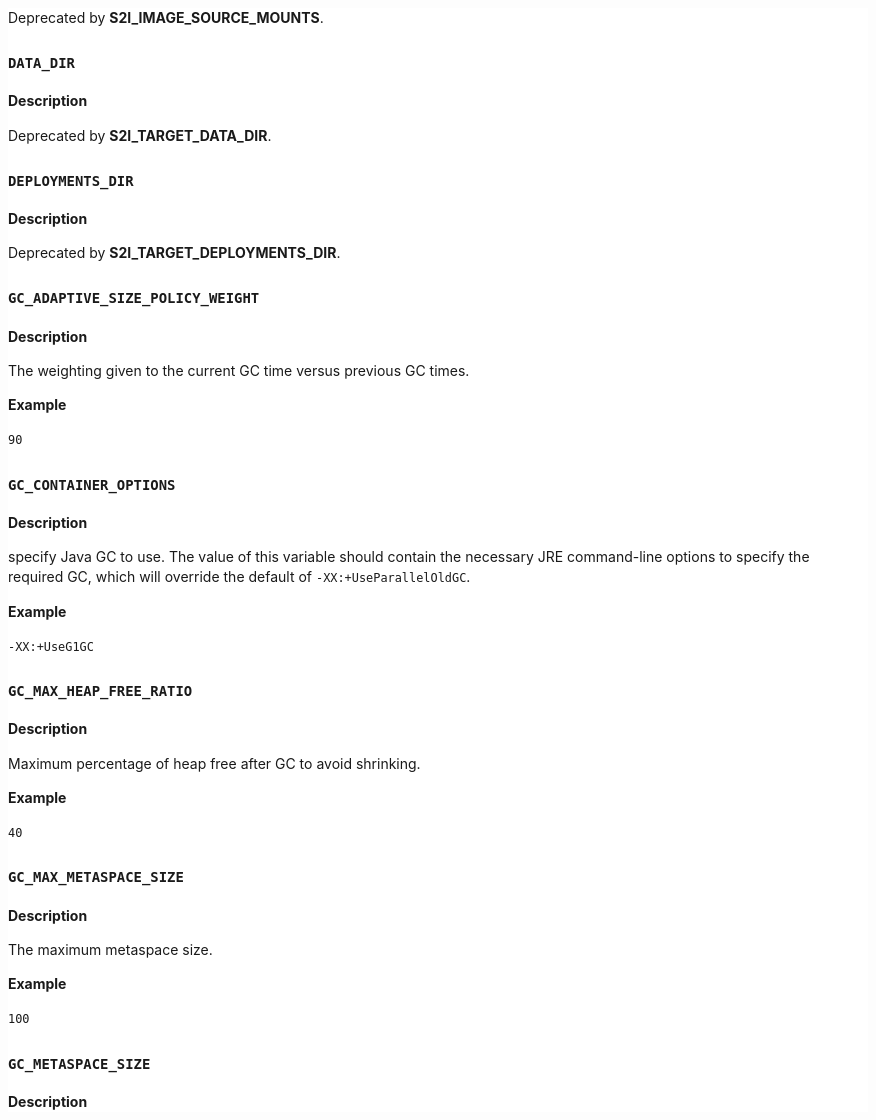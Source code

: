 Deprecated by **S2I_IMAGE_SOURCE_MOUNTS**.

### `DATA_DIR`

**Description**

Deprecated by **S2I_TARGET_DATA_DIR**.

### `DEPLOYMENTS_DIR`

**Description**

Deprecated by **S2I_TARGET_DEPLOYMENTS_DIR**.

### `GC_ADAPTIVE_SIZE_POLICY_WEIGHT`

**Description**

The weighting given to the current GC time versus previous GC times.

**Example**

    90

### `GC_CONTAINER_OPTIONS`

**Description**

specify Java GC to use. The value of this variable should contain the necessary JRE command-line options to specify the required GC, which will override the default of `-XX:+UseParallelOldGC`.

**Example**

    -XX:+UseG1GC

### `GC_MAX_HEAP_FREE_RATIO`

**Description**

Maximum percentage of heap free after GC to avoid shrinking.

**Example**

    40

### `GC_MAX_METASPACE_SIZE`

**Description**

The maximum metaspace size.

**Example**

    100

### `GC_METASPACE_SIZE`

**Description**
